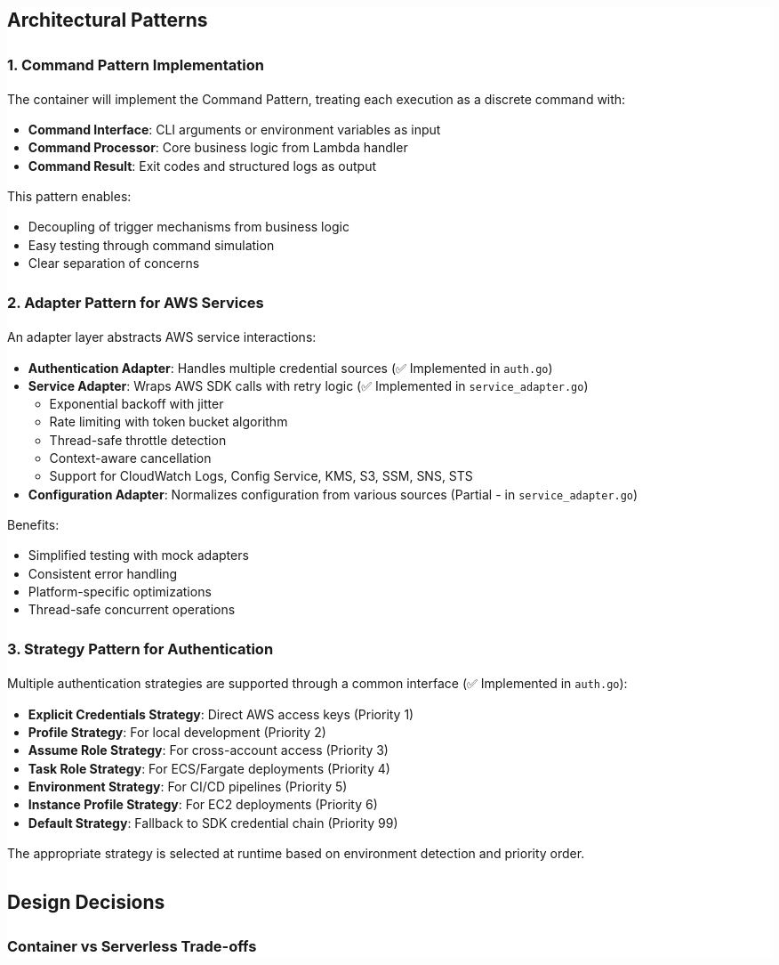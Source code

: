 ## Architectural Patterns

### 1. Command Pattern Implementation

The container will implement the Command Pattern, treating each execution as a discrete command with:
- **Command Interface**: CLI arguments or environment variables as input
- **Command Processor**: Core business logic from Lambda handler
- **Command Result**: Exit codes and structured logs as output

This pattern enables:
- Decoupling of trigger mechanisms from business logic
- Easy testing through command simulation
- Clear separation of concerns

### 2. Adapter Pattern for AWS Services

An adapter layer abstracts AWS service interactions:
- **Authentication Adapter**: Handles multiple credential sources (✅ Implemented in `auth.go`)
- **Service Adapter**: Wraps AWS SDK calls with retry logic (✅ Implemented in `service_adapter.go`)
  - Exponential backoff with jitter
  - Rate limiting with token bucket algorithm
  - Thread-safe throttle detection
  - Context-aware cancellation
  - Support for CloudWatch Logs, Config Service, KMS, S3, SSM, SNS, STS
- **Configuration Adapter**: Normalizes configuration from various sources (Partial - in `service_adapter.go`)

Benefits:
- Simplified testing with mock adapters
- Consistent error handling
- Platform-specific optimizations
- Thread-safe concurrent operations

### 3. Strategy Pattern for Authentication

Multiple authentication strategies are supported through a common interface (✅ Implemented in `auth.go`):
- **Explicit Credentials Strategy**: Direct AWS access keys (Priority 1)
- **Profile Strategy**: For local development (Priority 2)
- **Assume Role Strategy**: For cross-account access (Priority 3)
- **Task Role Strategy**: For ECS/Fargate deployments (Priority 4)
- **Environment Strategy**: For CI/CD pipelines (Priority 5)
- **Instance Profile Strategy**: For EC2 deployments (Priority 6)
- **Default Strategy**: Fallback to SDK credential chain (Priority 99)

The appropriate strategy is selected at runtime based on environment detection and priority order.

## Design Decisions

### Container vs Serverless Trade-offs
